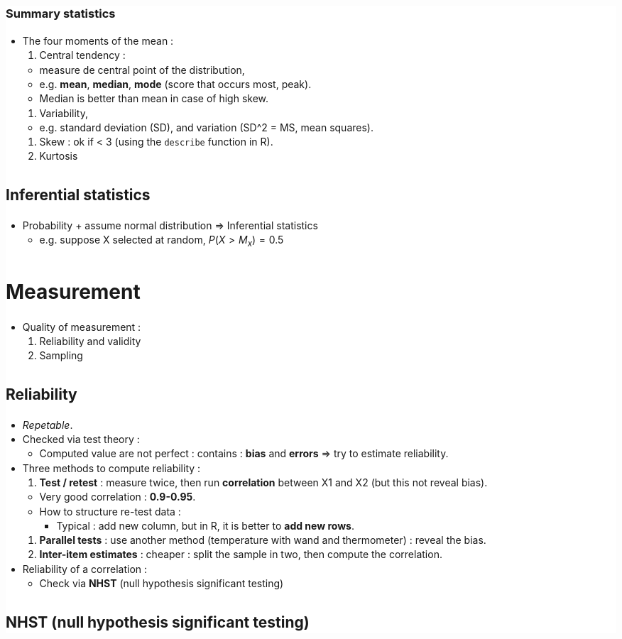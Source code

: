 
### Summary statistics


* The four moments of the mean :
  1. Central tendency :
    * measure de central point of the distribution,
    * e.g. **mean**, **median**, **mode** (score that occurs most, peak).
    * Median is better than mean in case of high skew.
  1. Variability,
    * e.g. standard deviation (SD), and variation (SD^2 = MS, mean squares).
  1. Skew : ok if < 3 (using the `describe` function in R).
  1. Kurtosis


## Inferential statistics


* Probability + assume normal distribution => Inferential statistics
  * e.g. suppose X selected at random, $P(X > M_x) =  0.5$



# Measurement


* Quality of measurement :
  1. Reliability and validity
  1. Sampling


## Reliability


* *Repetable*.
* Checked via test theory :
  * Computed value are not perfect : contains : **bias** and **errors** => try to estimate reliability.
* Three methods to compute reliability :
  1. **Test / retest** : measure twice, then run **correlation** between X1 and X2 (but this not reveal bias).
    * Very good correlation : **0.9-0.95**.
    * How to structure re-test data :
      * Typical : add new column, but in R, it is better to **add new rows**.
  1. **Parallel tests** : use another method (temperature with wand and thermometer) : reveal the bias.
  1. **Inter-item estimates** : cheaper : split the sample in two, then compute the correlation.
* Reliability of a correlation :
  * Check via **NHST** (null hypothesis significant testing)


## NHST (null hypothesis significant testing)

